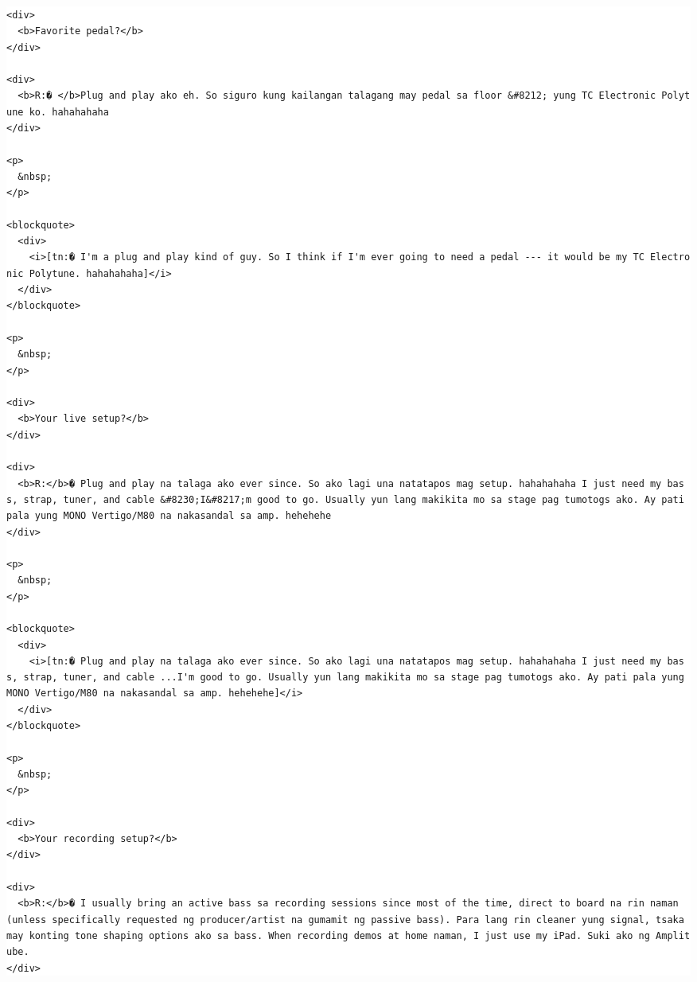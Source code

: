     <div>
      <b>Favorite pedal?</b>
    </div>
    
    <div>
      <b>R:� </b>Plug and play ako eh. So siguro kung kailangan talagang may pedal sa floor &#8212; yung TC Electronic Polytune ko. hahahahaha
    </div>
    
    <p>
      &nbsp;
    </p>
    
    <blockquote>
      <div>
        <i>[tn:� I'm a plug and play kind of guy. So I think if I'm ever going to need a pedal --- it would be my TC Electronic Polytune. hahahahaha]</i>
      </div>
    </blockquote>
    
    <p>
      &nbsp;
    </p>
    
    <div>
      <b>Your live setup?</b>
    </div>
    
    <div>
      <b>R:</b>� Plug and play na talaga ako ever since. So ako lagi una natatapos mag setup. hahahahaha I just need my bass, strap, tuner, and cable &#8230;I&#8217;m good to go. Usually yun lang makikita mo sa stage pag tumotogs ako. Ay pati pala yung MONO Vertigo/M80 na nakasandal sa amp. hehehehe
    </div>
    
    <p>
      &nbsp;
    </p>
    
    <blockquote>
      <div>
        <i>[tn:� Plug and play na talaga ako ever since. So ako lagi una natatapos mag setup. hahahahaha I just need my bass, strap, tuner, and cable ...I'm good to go. Usually yun lang makikita mo sa stage pag tumotogs ako. Ay pati pala yung MONO Vertigo/M80 na nakasandal sa amp. hehehehe]</i>
      </div>
    </blockquote>
    
    <p>
      &nbsp;
    </p>
    
    <div>
      <b>Your recording setup?</b>
    </div>
    
    <div>
      <b>R:</b>� I usually bring an active bass sa recording sessions since most of the time, direct to board na rin naman (unless specifically requested ng producer/artist na gumamit ng passive bass). Para lang rin cleaner yung signal, tsaka may konting tone shaping options ako sa bass. When recording demos at home naman, I just use my iPad. Suki ako ng Amplitube.
    </div>
    